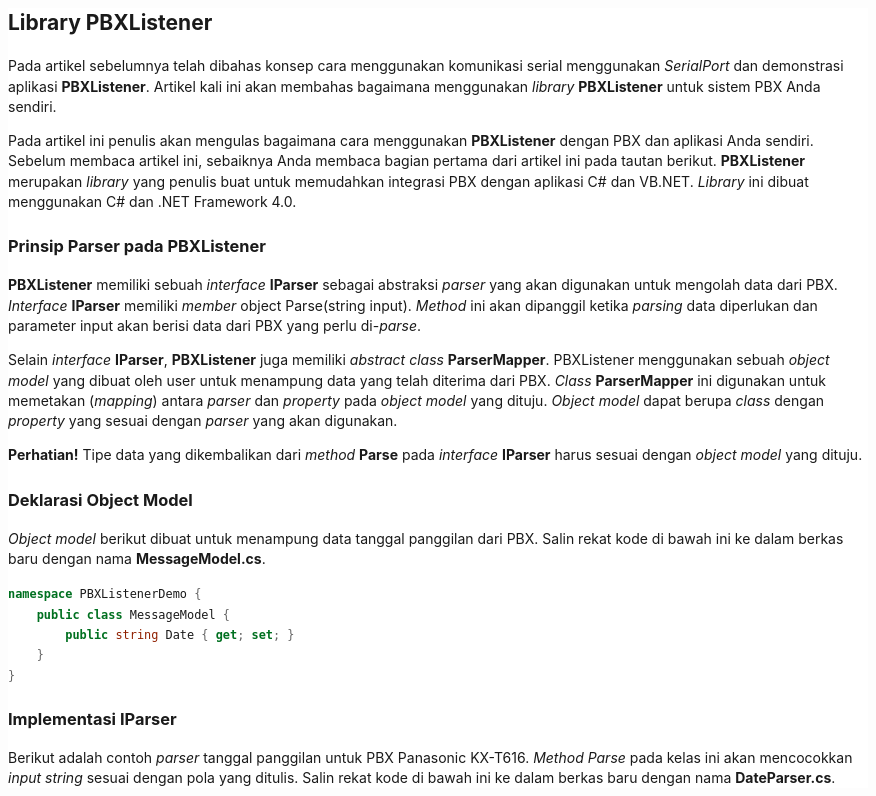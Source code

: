 ## Library PBXListener

Pada artikel sebelumnya telah dibahas konsep cara menggunakan komunikasi serial menggunakan *SerialPort* dan demonstrasi
aplikasi **PBXListener**. Artikel kali ini akan membahas bagaimana menggunakan *library* **PBXListener** untuk sistem
PBX Anda sendiri.

Pada artikel ini penulis akan mengulas bagaimana cara menggunakan **PBXListener** dengan PBX dan aplikasi Anda sendiri.
Sebelum membaca artikel ini, sebaiknya Anda membaca bagian pertama dari artikel ini pada tautan berikut. **PBXListener**
merupakan *library* yang penulis buat untuk memudahkan integrasi PBX dengan aplikasi C# dan VB.NET. *Library* ini dibuat
menggunakan C# dan .NET Framework 4.0.

### Prinsip Parser pada PBXListener

**PBXListener** memiliki sebuah *interface* **IParser** sebagai abstraksi *parser* yang akan digunakan untuk mengolah
data dari PBX. *Interface* **IParser** memiliki *member* object Parse(string input). *Method* ini akan dipanggil ketika
*parsing* data diperlukan dan parameter input akan berisi data dari PBX yang perlu di-*parse*.

Selain *interface* **IParser**, **PBXListener** juga memiliki *abstract class* **ParserMapper**. PBXListener menggunakan
sebuah *object model* yang dibuat oleh user untuk menampung data yang telah diterima dari PBX. *Class* **ParserMapper**
ini digunakan untuk memetakan (*mapping*) antara *parser* dan *property* pada *object model* yang dituju. *Object model*
dapat berupa *class* dengan *property* yang sesuai dengan *parser* yang akan digunakan.

**Perhatian!** Tipe data yang dikembalikan dari *method* **Parse** pada *interface* **IParser** harus sesuai dengan
*object model* yang dituju.

### Deklarasi Object Model

*Object model* berikut dibuat untuk menampung data tanggal panggilan dari PBX. Salin rekat kode di bawah ini ke dalam
berkas baru dengan nama **MessageModel.cs**.

```csharp
namespace PBXListenerDemo {
    public class MessageModel {
        public string Date { get; set; }
    }
}
```

### Implementasi IParser

Berikut adalah contoh *parser* tanggal panggilan untuk PBX Panasonic KX-T616. *Method Parse* pada kelas ini akan
mencocokkan *input string* sesuai dengan pola yang ditulis. Salin rekat kode di bawah ini ke dalam berkas baru dengan
nama **DateParser.cs**.
